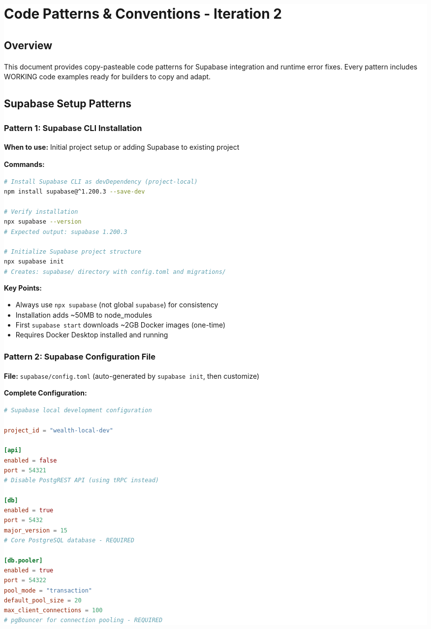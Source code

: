 # Code Patterns & Conventions - Iteration 2

## Overview

This document provides copy-pasteable code patterns for Supabase integration and runtime error fixes. Every pattern includes WORKING code examples ready for builders to copy and adapt.

## Supabase Setup Patterns

### Pattern 1: Supabase CLI Installation

**When to use:** Initial project setup or adding Supabase to existing project

**Commands:**

```bash
# Install Supabase CLI as devDependency (project-local)
npm install supabase@^1.200.3 --save-dev

# Verify installation
npx supabase --version
# Expected output: supabase 1.200.3

# Initialize Supabase project structure
npx supabase init
# Creates: supabase/ directory with config.toml and migrations/
```

**Key Points:**
- Always use `npx supabase` (not global `supabase`) for consistency
- Installation adds ~50MB to node_modules
- First `supabase start` downloads ~2GB Docker images (one-time)
- Requires Docker Desktop installed and running

### Pattern 2: Supabase Configuration File

**File:** `supabase/config.toml` (auto-generated by `supabase init`, then customize)

**Complete Configuration:**

```toml
# Supabase local development configuration

project_id = "wealth-local-dev"

[api]
enabled = false
port = 54321
# Disable PostgREST API (using tRPC instead)

[db]
enabled = true
port = 5432
major_version = 15
# Core PostgreSQL database - REQUIRED

[db.pooler]
enabled = true
port = 54322
pool_mode = "transaction"
default_pool_size = 20
max_client_connections = 100
# pgBouncer for connection pooling - REQUIRED

```